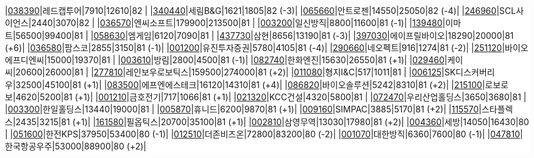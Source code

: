 |[038390](https://finance.daum.net/quotes/A038390)|레드캡투어|7910|12610|82 |
|[340440](https://finance.daum.net/quotes/A340440)|세림B&G|1621|1805|82 (-3)|
|[065660](https://finance.daum.net/quotes/A065660)|안트로젠|14550|25050|82 (-4)|
|[246960](https://finance.daum.net/quotes/A246960)|SCL사이언스|2440|3070|82 |
|[036570](https://finance.daum.net/quotes/A036570)|엔씨소프트|179900|213500|81 |
|[003200](https://finance.daum.net/quotes/A003200)|일신방직|8800|11600|81 (-1)|
|[139480](https://finance.daum.net/quotes/A139480)|이마트|56500|99400|81 |
|[058630](https://finance.daum.net/quotes/A058630)|엠게임|6120|7090|81 |
|[437730](https://finance.daum.net/quotes/A437730)|삼현|8656|13190|81 (-3)|
|[397030](https://finance.daum.net/quotes/A397030)|에이프릴바이오|18290|20000|81 (+6)|
|[036580](https://finance.daum.net/quotes/A036580)|팜스코|2855|3150|81 (-1)|
|[001200](https://finance.daum.net/quotes/A001200)|유진투자증권|5780|4105|81 (-4)|
|[290660](https://finance.daum.net/quotes/A290660)|네오펙트|916|1274|81 (-2)|
|[251120](https://finance.daum.net/quotes/A251120)|바이오에프디엔씨|15000|19370|81 |
|[003610](https://finance.daum.net/quotes/A003610)|방림|2800|4500|81 (-1)|
|[082740](https://finance.daum.net/quotes/A082740)|한화엔진|15630|26550|81 (+1)|
|[029460](https://finance.daum.net/quotes/A029460)|케이씨|20600|26000|81 |
|[277810](https://finance.daum.net/quotes/A277810)|레인보우로보틱스|159500|274000|81 (+2)|
|[011080](https://finance.daum.net/quotes/A011080)|형지I&C|517|1011|81 |
|[006125](https://finance.daum.net/quotes/A006125)|SK디스커버리우|32500|45100|81 (+1)|
|[083500](https://finance.daum.net/quotes/A083500)|에프엔에스테크|16120|14310|81 (+4)|
|[086820](https://finance.daum.net/quotes/A086820)|바이오솔루션|5242|8310|81 (+2)|
|[215100](https://finance.daum.net/quotes/A215100)|로보로보|4620|5200|81 (+1)|
|[001210](https://finance.daum.net/quotes/A001210)|금호전기|717|1066|81 (+1)|
|[021320](https://finance.daum.net/quotes/A021320)|KCC건설|4320|5800|81 |
|[072470](https://finance.daum.net/quotes/A072470)|우리산업홀딩스|3650|3680|81 |
|[003300](https://finance.daum.net/quotes/A003300)|한일홀딩스|13440|19000|81 |
|[005870](https://finance.daum.net/quotes/A005870)|휴니드|6200|9870|81 (+1)|
|[009160](https://finance.daum.net/quotes/A009160)|SIMPAC|3885|5170|81 (+2)|
|[115570](https://finance.daum.net/quotes/A115570)|스타플렉스|2435|3215|81 (+1)|
|[161580](https://finance.daum.net/quotes/A161580)|필옵틱스|20700|35100|81 (+1)|
|[002810](https://finance.daum.net/quotes/A002810)|삼영무역|13030|17980|81 (+2)|
|[004360](https://finance.daum.net/quotes/A004360)|세방|14050|16430|80 |
|[051600](https://finance.daum.net/quotes/A051600)|한전KPS|37950|53400|80 (-1)|
|[012510](https://finance.daum.net/quotes/A012510)|더존비즈온|72800|83200|80 (-2)|
|[001070](https://finance.daum.net/quotes/A001070)|대한방직|6360|7600|80 (-1)|
|[047810](https://finance.daum.net/quotes/A047810)|한국항공우주|53000|88900|80 (+2)|
